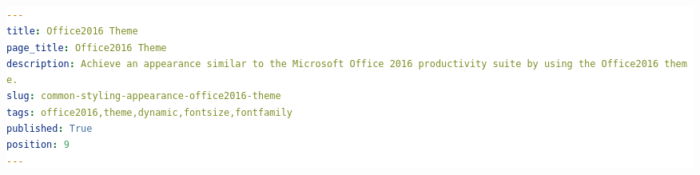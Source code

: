 ```yaml
---
title: Office2016 Theme
page_title: Office2016 Theme
description: Achieve an appearance similar to the Microsoft Office 2016 productivity suite by using the Office2016 theme.
slug: common-styling-appearance-office2016-theme
tags: office2016,theme,dynamic,fontsize,fontfamily
published: True
position: 9
---
```


<style>
.theme-palette-color {
	width:20px;
	height:20px;
	margin: auto;
	border: 1px solid black;
}

.office2016-theme-mainbrush {	
	background: #FFFFFF;
}
.office2016-theme-primarybrush {	
	background: #E6E6E6;
}
.office2016-theme-complementarybrush {	
	background: #E1E1E1;
}
.office2016-theme-alternativebrush {	
	background: #F1F1F1;
}
.office2016-theme-basicbrush {	
	background: #ABABAB;
}
.office2016-theme-markerbrush {	
	background: #444444;
}
.office2016-theme-markerinvertedbrush {	
	background: #F9F9F9;
}
.office2016-theme-iconbrush {	
	background: #444444;
}
.office2016-theme-validationbrush {	
	background: #E81123;
}
.office2016-theme-accentbrush {	
	background: #2A579A;
}
.office2016-theme-accentmouseoverbrush {	
	background: #3E6DB6;
}
.office2016-theme-accentpressedbrush {	
	background: #19478A;
}
.office2016-theme-accentfocusedbrush {	
	background: #88C3FF;
}
.office2016-theme-mouseoverbrush {	
	background: #C5C5C5;
}
.office2016-theme-pressedbrush {	